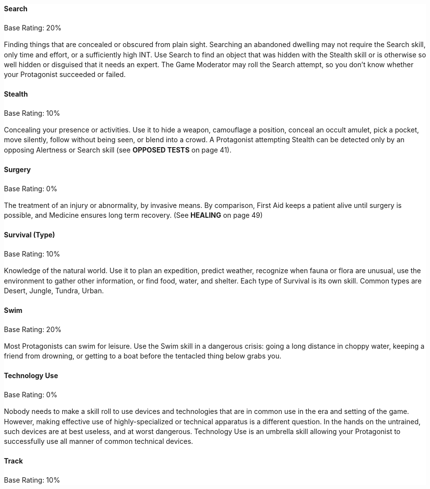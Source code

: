 #### Search

Base Rating: 20%

Finding things that are concealed or obscured from plain sight. Searching an abandoned dwelling may not require the Search skill, only time and effort, or a sufficiently high INT. Use Search to find an object that was hidden with the Stealth skill or is otherwise so well hidden or disguised that it needs an expert. The Game Moderator may roll the Search attempt, so you don’t know whether your Protagonist succeeded or failed.

#### Stealth

Base Rating: 10%

Concealing your presence or activities. Use it to hide a weapon, camouflage a position, conceal an occult amulet, pick a pocket, move silently, follow without being seen, or blend into a crowd. A Protagonist attempting Stealth can be detected only by an opposing Alertness or Search skill (see **OPPOSED TESTS** on page 41).

#### Surgery

Base Rating: 0%

The treatment of an injury or abnormality, by invasive means. By comparison, First Aid keeps a patient alive until surgery is possible, and Medicine ensures long term recovery. (See **HEALING** on page 49)

#### Survival (Type)

Base Rating: 10%

Knowledge of the natural world. Use it to plan an expedition, predict weather, recognize when fauna or flora are unusual, use the environment to gather other information, or find food, water, and shelter. Each type of Survival is its own skill. Common types are Desert, Jungle, Tundra, Urban.

#### Swim

Base Rating: 20%

Most Protagonists can swim for leisure. Use the Swim skill in a dangerous crisis: going a long distance in choppy water, keeping a friend from drowning, or getting to a boat before the tentacled thing below grabs you.

#### Technology Use

Base Rating: 0%

Nobody needs to make a skill roll to use devices and technologies that are in common use in the era and setting of the game. However, making effective use of highly-specialized or technical apparatus is a different question. In the hands on the untrained, such devices are at best useless, and at worst dangerous. Technology Use is an umbrella skill allowing your Protagonist to successfully use all manner of common technical devices.

#### Track

Base Rating: 10%
